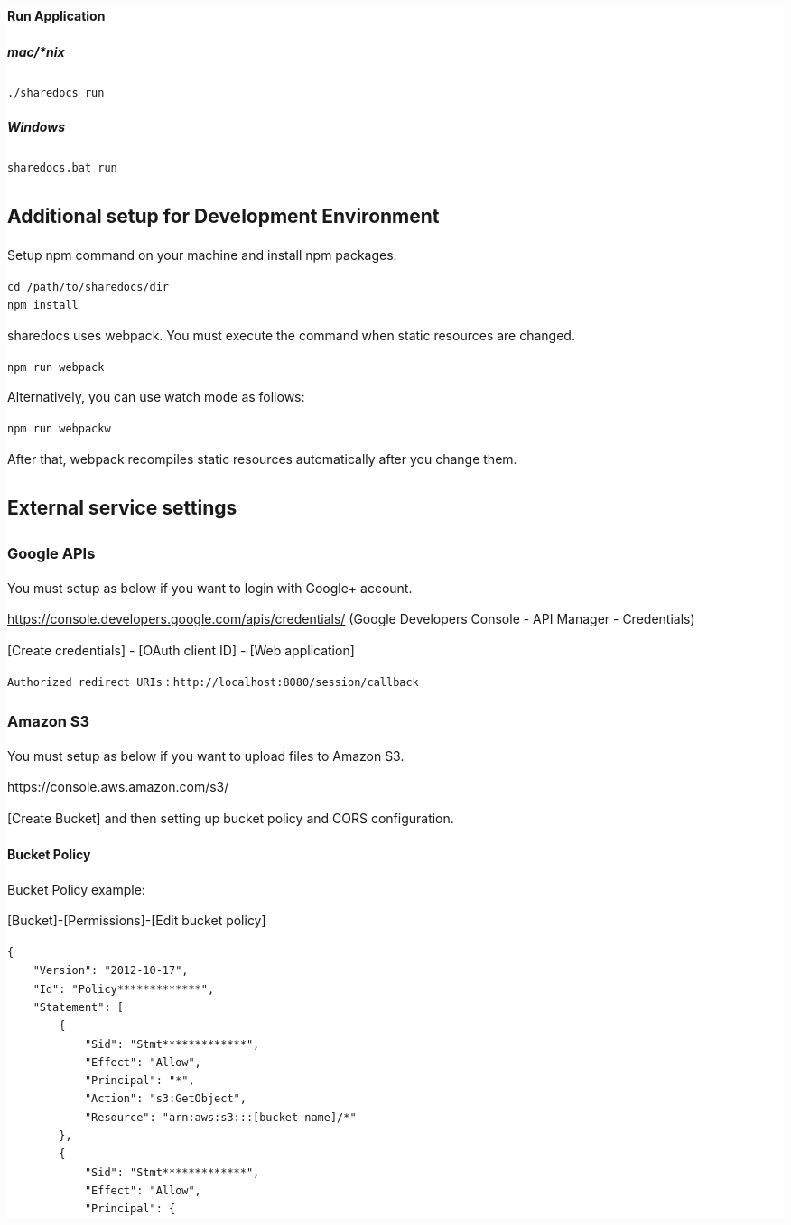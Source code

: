 #### Run Application

##### mac/*nix

    ./sharedocs run

##### Windows

    sharedocs.bat run


## Additional setup for Development Environment

Setup npm command on your machine and install npm packages.

    cd /path/to/sharedocs/dir
    npm install

sharedocs uses webpack. You must execute the command when static resources are changed.

    npm run webpack

Alternatively, you can use watch mode as follows:

    npm run webpackw

After that, webpack recompiles static resources automatically after you change them.


## External service settings

### Google APIs
You must setup as below if you want to login with Google+ account.

https://console.developers.google.com/apis/credentials/ (Google Developers Console - API Manager - Credentials)

[Create credentials] - [OAuth client ID] - [Web application]

`Authorized redirect URIs` : `http://localhost:8080/session/callback`

### Amazon S3
You must setup as below if you want to upload files to Amazon S3.

https://console.aws.amazon.com/s3/

[Create Bucket] and then setting up bucket policy and CORS configuration.

#### Bucket Policy

Bucket Policy example:

[Bucket]-[Permissions]-[Edit bucket policy]

```
{
	"Version": "2012-10-17",
	"Id": "Policy*************",
	"Statement": [
		{
			"Sid": "Stmt*************",
			"Effect": "Allow",
			"Principal": "*",
			"Action": "s3:GetObject",
			"Resource": "arn:aws:s3:::[bucket name]/*"
		},
		{
			"Sid": "Stmt*************",
			"Effect": "Allow",
			"Principal": {
```